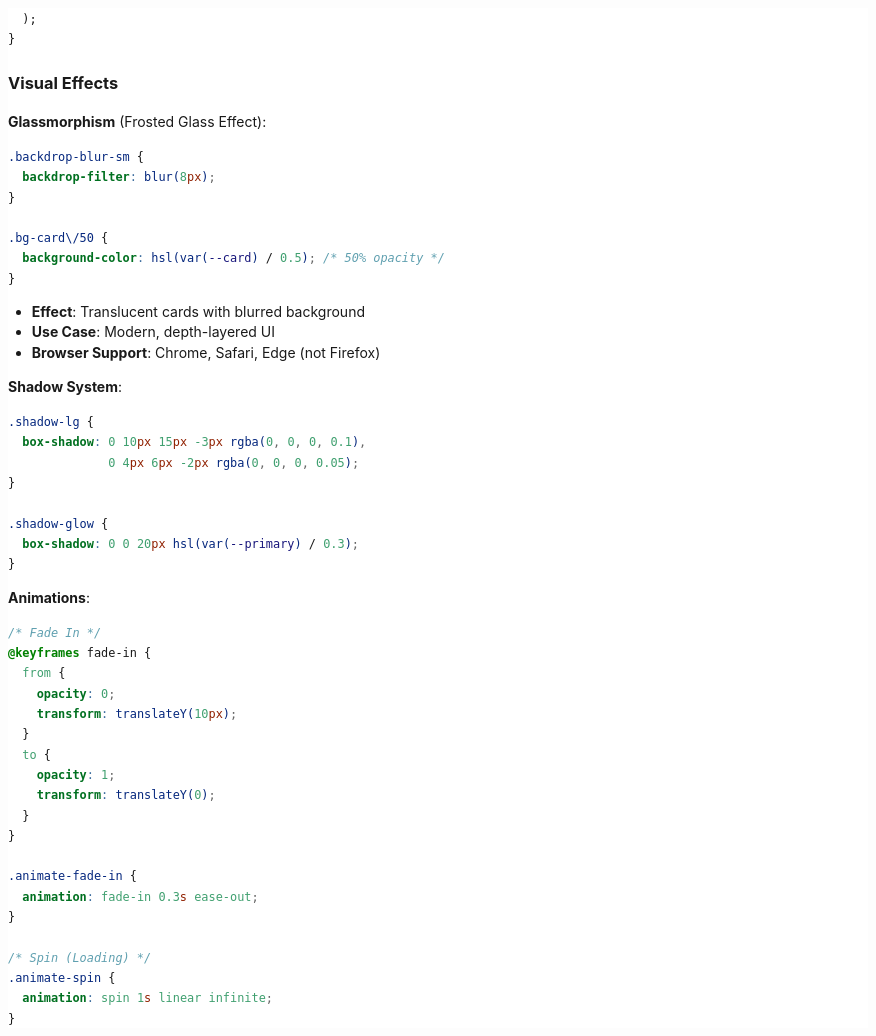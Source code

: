 ```css
  );
}
```

### Visual Effects

**Glassmorphism** (Frosted Glass Effect):
```css
.backdrop-blur-sm {
  backdrop-filter: blur(8px);
}

.bg-card\/50 {
  background-color: hsl(var(--card) / 0.5); /* 50% opacity */
}
```
- **Effect**: Translucent cards with blurred background
- **Use Case**: Modern, depth-layered UI
- **Browser Support**: Chrome, Safari, Edge (not Firefox)

**Shadow System**:
```css
.shadow-lg {
  box-shadow: 0 10px 15px -3px rgba(0, 0, 0, 0.1),
              0 4px 6px -2px rgba(0, 0, 0, 0.05);
}

.shadow-glow {
  box-shadow: 0 0 20px hsl(var(--primary) / 0.3);
}
```

**Animations**:
```css
/* Fade In */
@keyframes fade-in {
  from {
    opacity: 0;
    transform: translateY(10px);
  }
  to {
    opacity: 1;
    transform: translateY(0);
  }
}

.animate-fade-in {
  animation: fade-in 0.3s ease-out;
}

/* Spin (Loading) */
.animate-spin {
  animation: spin 1s linear infinite;
}
```
